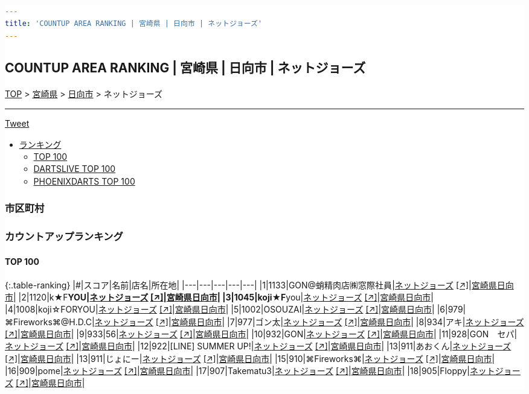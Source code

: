 ```yaml
---
title: 'COUNTUP AREA RANKING | 宮崎県 | 日向市 | ネットジョーズ'
---
```

## COUNTUP AREA RANKING | 宮崎県 | 日向市 | ネットジョーズ

[TOP](/darts/rank/) > [宮崎県](/darts/rank/宮崎県/) > [日向市](/darts/rank/宮崎県/日向市/) > ネットジョーズ

___

<a href="https://twitter.com/share?ref_src=twsrc%5Etfw" data-text="COUNTUP AREA RANKING | 宮崎県日向市ネットジョーズ" class="twitter-share-button" data-hashtags="DARTSLIVE,PHOENIXDARTS,darts,ダーツ" data-show-count="false">Tweet</a>

* [ランキング](#カウントアップランキング)
    * [TOP 100](#top-100)
    * [DARTSLIVE TOP 100](#dartslive-top-100)
    * [PHOENIXDARTS TOP 100](#phoenixdarts-top-100)

### 市区町村

<ul>

</ul>

### カウントアップランキング

#### TOP 100



{:.table-ranking}
|#|スコア|名前|店名|所在地|
|---|---|---|---|---|
|1|1133|<span class="rank-name-pd">GON@蛸精肉店㈱窓際社員</span>|<a href="/darts/rank/shops/10530.html">ネットジョーズ</a> <a href="https://vs.phoenixdarts.com/jp/shop/shopDetailInfo/s_10530?s_seq=10530">[↗]</a>|<a href="/darts/rank/宮崎県/日向市">宮崎県日向市</a>|
|2|1120|<span class="rank-name-pd">k★F**YOU</span>|<a href="/darts/rank/shops/10530.html">ネットジョーズ</a> <a href="https://vs.phoenixdarts.com/jp/shop/shopDetailInfo/s_10530?s_seq=10530">[↗]</a>|<a href="/darts/rank/宮崎県/日向市">宮崎県日向市</a>|
|3|1045|<span class="rank-name-dl">koji★F**you</span>|<a href="/darts/rank/shops/5eade60f2286e7e70d9b047a20a7ba1e.html">ネットジョーズ</a> <a href="https://search.dartslive.com/jp/shop/5eade60f2286e7e70d9b047a20a7ba1e">[↗]</a>|<a href="/darts/rank/宮崎県/日向市">宮崎県日向市</a>|
|4|1008|<span class="rank-name-dl">koji☆FORYOU</span>|<a href="/darts/rank/shops/5eade60f2286e7e70d9b047a20a7ba1e.html">ネットジョーズ</a> <a href="https://search.dartslive.com/jp/shop/5eade60f2286e7e70d9b047a20a7ba1e">[↗]</a>|<a href="/darts/rank/宮崎県/日向市">宮崎県日向市</a>|
|5|1002|<span class="rank-name-dl">OSOUZAI</span>|<a href="/darts/rank/shops/5eade60f2286e7e70d9b047a20a7ba1e.html">ネットジョーズ</a> <a href="https://search.dartslive.com/jp/shop/5eade60f2286e7e70d9b047a20a7ba1e">[↗]</a>|<a href="/darts/rank/宮崎県/日向市">宮崎県日向市</a>|
|6|979|<span class="rank-name-pd">⌘Fireworks⌘@H.D.C</span>|<a href="/darts/rank/shops/10530.html">ネットジョーズ</a> <a href="https://vs.phoenixdarts.com/jp/shop/shopDetailInfo/s_10530?s_seq=10530">[↗]</a>|<a href="/darts/rank/宮崎県/日向市">宮崎県日向市</a>|
|7|977|<span class="rank-name-dl">ゴン太</span>|<a href="/darts/rank/shops/5eade60f2286e7e70d9b047a20a7ba1e.html">ネットジョーズ</a> <a href="https://search.dartslive.com/jp/shop/5eade60f2286e7e70d9b047a20a7ba1e">[↗]</a>|<a href="/darts/rank/宮崎県/日向市">宮崎県日向市</a>|
|8|934|<span class="rank-name-pd">アキ</span>|<a href="/darts/rank/shops/10530.html">ネットジョーズ</a> <a href="https://vs.phoenixdarts.com/jp/shop/shopDetailInfo/s_10530?s_seq=10530">[↗]</a>|<a href="/darts/rank/宮崎県/日向市">宮崎県日向市</a>|
|9|933|<span class="rank-name-pd">56</span>|<a href="/darts/rank/shops/10530.html">ネットジョーズ</a> <a href="https://vs.phoenixdarts.com/jp/shop/shopDetailInfo/s_10530?s_seq=10530">[↗]</a>|<a href="/darts/rank/宮崎県/日向市">宮崎県日向市</a>|
|10|932|<span class="rank-name-pd">GON</span>|<a href="/darts/rank/shops/10530.html">ネットジョーズ</a> <a href="https://vs.phoenixdarts.com/jp/shop/shopDetailInfo/s_10530?s_seq=10530">[↗]</a>|<a href="/darts/rank/宮崎県/日向市">宮崎県日向市</a>|
|11|928|<span class="rank-name-pd">GON　セパ</span>|<a href="/darts/rank/shops/10530.html">ネットジョーズ</a> <a href="https://vs.phoenixdarts.com/jp/shop/shopDetailInfo/s_10530?s_seq=10530">[↗]</a>|<a href="/darts/rank/宮崎県/日向市">宮崎県日向市</a>|
|12|922|<span class="rank-name-pd">[LINE] SUMMER UP!</span>|<a href="/darts/rank/shops/10530.html">ネットジョーズ</a> <a href="https://vs.phoenixdarts.com/jp/shop/shopDetailInfo/s_10530?s_seq=10530">[↗]</a>|<a href="/darts/rank/宮崎県/日向市">宮崎県日向市</a>|
|13|911|<span class="rank-name-dl">あおくん</span>|<a href="/darts/rank/shops/5eade60f2286e7e70d9b047a20a7ba1e.html">ネットジョーズ</a> <a href="https://search.dartslive.com/jp/shop/5eade60f2286e7e70d9b047a20a7ba1e">[↗]</a>|<a href="/darts/rank/宮崎県/日向市">宮崎県日向市</a>|
|13|911|<span class="rank-name-pd">じょにー</span>|<a href="/darts/rank/shops/10530.html">ネットジョーズ</a> <a href="https://vs.phoenixdarts.com/jp/shop/shopDetailInfo/s_10530?s_seq=10530">[↗]</a>|<a href="/darts/rank/宮崎県/日向市">宮崎県日向市</a>|
|15|910|<span class="rank-name-pd">⌘Fireworks⌘</span>|<a href="/darts/rank/shops/10530.html">ネットジョーズ</a> <a href="https://vs.phoenixdarts.com/jp/shop/shopDetailInfo/s_10530?s_seq=10530">[↗]</a>|<a href="/darts/rank/宮崎県/日向市">宮崎県日向市</a>|
|16|909|<span class="rank-name-pd">pome</span>|<a href="/darts/rank/shops/10530.html">ネットジョーズ</a> <a href="https://vs.phoenixdarts.com/jp/shop/shopDetailInfo/s_10530?s_seq=10530">[↗]</a>|<a href="/darts/rank/宮崎県/日向市">宮崎県日向市</a>|
|17|907|<span class="rank-name-pd">Takematu3</span>|<a href="/darts/rank/shops/10530.html">ネットジョーズ</a> <a href="https://vs.phoenixdarts.com/jp/shop/shopDetailInfo/s_10530?s_seq=10530">[↗]</a>|<a href="/darts/rank/宮崎県/日向市">宮崎県日向市</a>|
|18|905|<span class="rank-name-pd">Floppy</span>|<a href="/darts/rank/shops/10530.html">ネットジョーズ</a> <a href="https://vs.phoenixdarts.com/jp/shop/shopDetailInfo/s_10530?s_seq=10530">[↗]</a>|<a href="/darts/rank/宮崎県/日向市">宮崎県日向市</a>|
